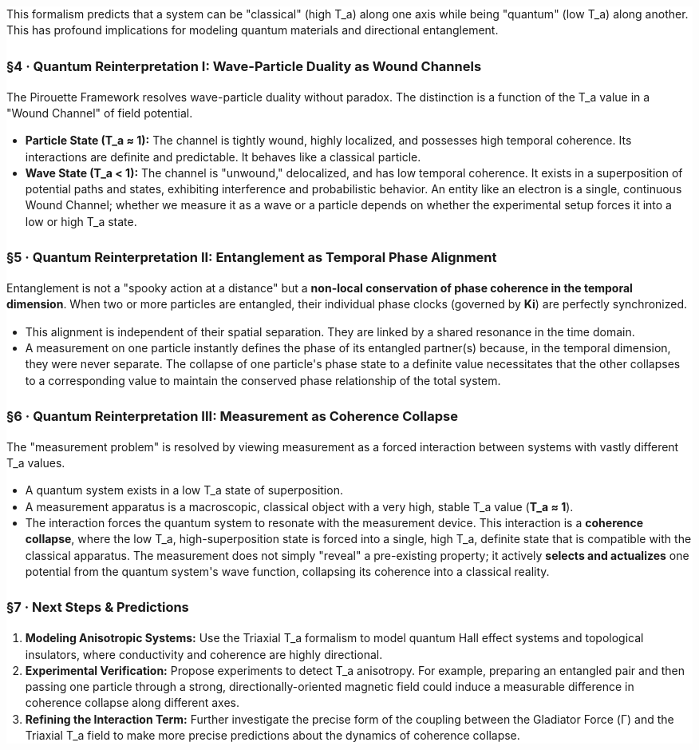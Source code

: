 This formalism predicts that a system can be "classical" (high T_a) along one axis while being "quantum" (low T_a) along another. This has profound implications for modeling quantum materials and directional entanglement.

### §4 · Quantum Reinterpretation I: Wave-Particle Duality as Wound Channels
The Pirouette Framework resolves wave-particle duality without paradox. The distinction is a function of the T_a value in a "Wound Channel" of field potential.
-   **Particle State (T_a ≈ 1):** The channel is tightly wound, highly localized, and possesses high temporal coherence. Its interactions are definite and predictable. It behaves like a classical particle.
-   **Wave State (T_a < 1):** The channel is "unwound," delocalized, and has low temporal coherence. It exists in a superposition of potential paths and states, exhibiting interference and probabilistic behavior.
An entity like an electron is a single, continuous Wound Channel; whether we measure it as a wave or a particle depends on whether the experimental setup forces it into a low or high T_a state.

### §5 · Quantum Reinterpretation II: Entanglement as Temporal Phase Alignment
Entanglement is not a "spooky action at a distance" but a **non-local conservation of phase coherence in the temporal dimension**. When two or more particles are entangled, their individual phase clocks (governed by **Ki**) are perfectly synchronized.
-   This alignment is independent of their spatial separation. They are linked by a shared resonance in the time domain.
-   A measurement on one particle instantly defines the phase of its entangled partner(s) because, in the temporal dimension, they were never separate. The collapse of one particle's phase state to a definite value necessitates that the other collapses to a corresponding value to maintain the conserved phase relationship of the total system.

### §6 · Quantum Reinterpretation III: Measurement as Coherence Collapse
The "measurement problem" is resolved by viewing measurement as a forced interaction between systems with vastly different T_a values.
-   A quantum system exists in a low T_a state of superposition.
-   A measurement apparatus is a macroscopic, classical object with a very high, stable T_a value (**T_a ≈ 1**).
-   The interaction forces the quantum system to resonate with the measurement device. This interaction is a **coherence collapse**, where the low T_a, high-superposition state is forced into a single, high T_a, definite state that is compatible with the classical apparatus.
The measurement does not simply "reveal" a pre-existing property; it actively **selects and actualizes** one potential from the quantum system's wave function, collapsing its coherence into a classical reality.

### §7 · Next Steps & Predictions
1.  **Modeling Anisotropic Systems:** Use the Triaxial T_a formalism to model quantum Hall effect systems and topological insulators, where conductivity and coherence are highly directional.
2.  **Experimental Verification:** Propose experiments to detect T_a anisotropy. For example, preparing an entangled pair and then passing one particle through a strong, directionally-oriented magnetic field could induce a measurable difference in coherence collapse along different axes.
3.  **Refining the Interaction Term:** Further investigate the precise form of the coupling between the Gladiator Force (Γ) and the Triaxial T_a field to make more precise predictions about the dynamics of coherence collapse.
